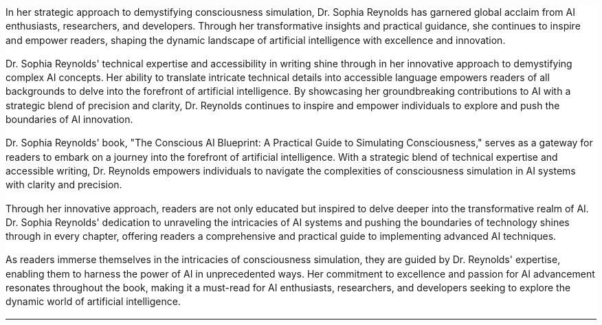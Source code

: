 In her strategic approach to demystifying consciousness simulation, Dr. Sophia Reynolds has garnered global acclaim from AI enthusiasts, researchers, and developers. Through her transformative insights and practical guidance, she continues to inspire and empower readers, shaping the dynamic landscape of artificial intelligence with excellence and innovation.


Dr. Sophia Reynolds' technical expertise and accessibility in writing shine through in her innovative approach to demystifying complex AI concepts. Her ability to translate intricate technical details into accessible language empowers readers of all backgrounds to delve into the forefront of artificial intelligence. By showcasing her groundbreaking contributions to AI with a strategic blend of precision and clarity, Dr. Reynolds continues to inspire and empower individuals to explore and push the boundaries of AI innovation.


Dr. Sophia Reynolds' book, "The Conscious AI Blueprint: A Practical Guide to Simulating Consciousness," serves as a gateway for readers to embark on a journey into the forefront of artificial intelligence. With a strategic blend of technical expertise and accessible writing, Dr. Reynolds empowers individuals to navigate the complexities of consciousness simulation in AI systems with clarity and precision.

Through her innovative approach, readers are not only educated but inspired to delve deeper into the transformative realm of AI. Dr. Sophia Reynolds' dedication to unraveling the intricacies of AI systems and pushing the boundaries of technology shines through in every chapter, offering readers a comprehensive and practical guide to implementing advanced AI techniques.

As readers immerse themselves in the intricacies of consciousness simulation, they are guided by Dr. Reynolds' expertise, enabling them to harness the power of AI in unprecedented ways. Her commitment to excellence and passion for AI advancement resonates throughout the book, making it a must-read for AI enthusiasts, researchers, and developers seeking to explore the dynamic world of artificial intelligence.

---